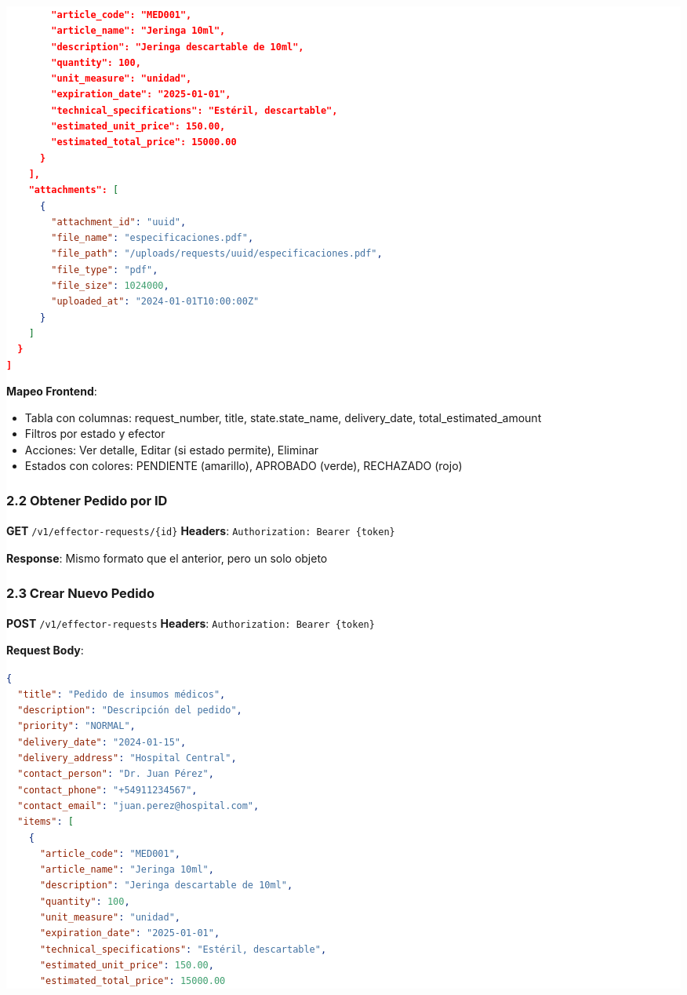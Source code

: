 ```json
        "article_code": "MED001",
        "article_name": "Jeringa 10ml",
        "description": "Jeringa descartable de 10ml",
        "quantity": 100,
        "unit_measure": "unidad",
        "expiration_date": "2025-01-01",
        "technical_specifications": "Estéril, descartable",
        "estimated_unit_price": 150.00,
        "estimated_total_price": 15000.00
      }
    ],
    "attachments": [
      {
        "attachment_id": "uuid",
        "file_name": "especificaciones.pdf",
        "file_path": "/uploads/requests/uuid/especificaciones.pdf",
        "file_type": "pdf",
        "file_size": 1024000,
        "uploaded_at": "2024-01-01T10:00:00Z"
      }
    ]
  }
]
```

**Mapeo Frontend**:
- Tabla con columnas: request_number, title, state.state_name, delivery_date, total_estimated_amount
- Filtros por estado y efector
- Acciones: Ver detalle, Editar (si estado permite), Eliminar
- Estados con colores: PENDIENTE (amarillo), APROBADO (verde), RECHAZADO (rojo)

### 2.2 Obtener Pedido por ID
**GET** `/v1/effector-requests/{id}`
**Headers**: `Authorization: Bearer {token}`

**Response**: Mismo formato que el anterior, pero un solo objeto

### 2.3 Crear Nuevo Pedido
**POST** `/v1/effector-requests`
**Headers**: `Authorization: Bearer {token}`

**Request Body**:
```json
{
  "title": "Pedido de insumos médicos",
  "description": "Descripción del pedido",
  "priority": "NORMAL",
  "delivery_date": "2024-01-15",
  "delivery_address": "Hospital Central",
  "contact_person": "Dr. Juan Pérez",
  "contact_phone": "+54911234567",
  "contact_email": "juan.perez@hospital.com",
  "items": [
    {
      "article_code": "MED001",
      "article_name": "Jeringa 10ml",
      "description": "Jeringa descartable de 10ml",
      "quantity": 100,
      "unit_measure": "unidad",
      "expiration_date": "2025-01-01",
      "technical_specifications": "Estéril, descartable",
      "estimated_unit_price": 150.00,
      "estimated_total_price": 15000.00
```